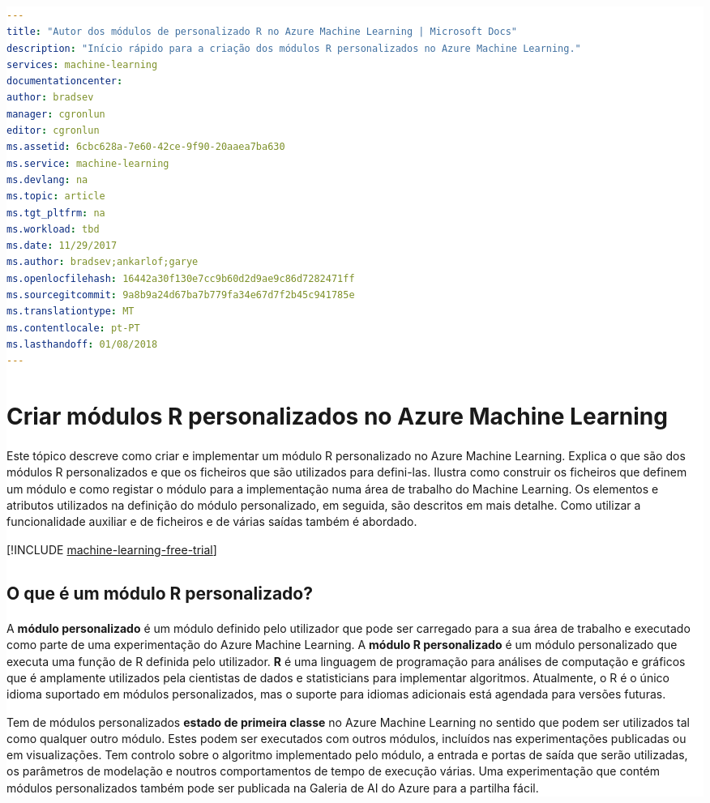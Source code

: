 ```yaml
---
title: "Autor dos módulos de personalizado R no Azure Machine Learning | Microsoft Docs"
description: "Início rápido para a criação dos módulos R personalizados no Azure Machine Learning."
services: machine-learning
documentationcenter: 
author: bradsev
manager: cgronlun
editor: cgronlun
ms.assetid: 6cbc628a-7e60-42ce-9f90-20aaea7ba630
ms.service: machine-learning
ms.devlang: na
ms.topic: article
ms.tgt_pltfrm: na
ms.workload: tbd
ms.date: 11/29/2017
ms.author: bradsev;ankarlof;garye
ms.openlocfilehash: 16442a30f130e7cc9b60d2d9ae9c86d7282471ff
ms.sourcegitcommit: 9a8b9a24d67ba7b779fa34e67d7f2b45c941785e
ms.translationtype: MT
ms.contentlocale: pt-PT
ms.lasthandoff: 01/08/2018
---
```

# <a name="author-custom-r-modules-in-azure-machine-learning"></a>Criar módulos R personalizados no Azure Machine Learning
Este tópico descreve como criar e implementar um módulo R personalizado no Azure Machine Learning. Explica o que são dos módulos R personalizados e que os ficheiros que são utilizados para defini-las. Ilustra como construir os ficheiros que definem um módulo e como registar o módulo para a implementação numa área de trabalho do Machine Learning. Os elementos e atributos utilizados na definição do módulo personalizado, em seguida, são descritos em mais detalhe. Como utilizar a funcionalidade auxiliar e de ficheiros e de várias saídas também é abordado. 

[!INCLUDE [machine-learning-free-trial](../../../includes/machine-learning-free-trial.md)]

## <a name="what-is-a-custom-r-module"></a>O que é um módulo R personalizado?
A **módulo personalizado** é um módulo definido pelo utilizador que pode ser carregado para a sua área de trabalho e executado como parte de uma experimentação do Azure Machine Learning. A **módulo R personalizado** é um módulo personalizado que executa uma função de R definida pelo utilizador. **R** é uma linguagem de programação para análises de computação e gráficos que é amplamente utilizados pela cientistas de dados e statisticians para implementar algoritmos. Atualmente, o R é o único idioma suportado em módulos personalizados, mas o suporte para idiomas adicionais está agendada para versões futuras.

Tem de módulos personalizados **estado de primeira classe** no Azure Machine Learning no sentido que podem ser utilizados tal como qualquer outro módulo. Estes podem ser executados com outros módulos, incluídos nas experimentações publicadas ou em visualizações. Tem controlo sobre o algoritmo implementado pelo módulo, a entrada e portas de saída que serão utilizadas, os parâmetros de modelação e noutros comportamentos de tempo de execução várias. Uma experimentação que contém módulos personalizados também pode ser publicada na Galeria de AI do Azure para a partilha fácil.
